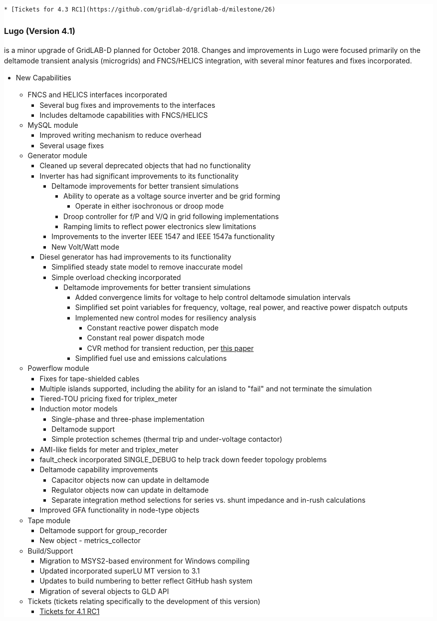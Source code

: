     * [Tickets for 4.3 RC1](https://github.com/gridlab-d/gridlab-d/milestone/26)

### **Lugo** (Version 4.1) 

is a minor upgrade of GridLAB-D planned for October 2018. Changes and improvements in Lugo were focused primarily on the deltamode transient analysis (microgrids) and FNCS/HELICS integration, with several minor features and fixes incorporated. 

* New Capabilities

  * FNCS and HELICS interfaces incorporated 
    * Several bug fixes and improvements to the interfaces
    * Includes deltamode capabilities with FNCS/HELICS
  * MySQL module 
    * Improved writing mechanism to reduce overhead
    * Several usage fixes
  * Generator module 
    * Cleaned up several deprecated objects that had no functionality
    * Inverter has had significant improvements to its functionality 
      * Deltamode improvements for better transient simulations 
        * Ability to operate as a voltage source inverter and be grid forming 
          * Operate in either isochronous or droop mode
        * Droop controller for f/P and V/Q in grid following implementations
        * Ramping limits to reflect power electronics slew limitations
      * Improvements to the inverter IEEE 1547 and IEEE 1547a functionality
      * New Volt/Watt mode
    * Diesel generator has had improvements to its functionality 
      * Simplified steady state model to remove inaccurate model
      * Simple overload checking incorporated 
        * Deltamode improvements for better transient simulations 
          * Added convergence limits for voltage to help control deltamode simulation intervals
          * Simplified set point variables for frequency, voltage, real power, and reactive power dispatch outputs
          * Implemented new control modes for resiliency analysis 
            * Constant reactive power dispatch mode
            * Constant real power dispatch mode
            * CVR method for transient reduction, per [this paper](https://doi.org/10.1109/TPWRS.2018.2859742)
          * Simplified fuel use and emissions calculations
  * Powerflow module 
    * Fixes for tape-shielded cables
    * Multiple islands supported, including the ability for an island to "fail" and not terminate the simulation
    * Tiered-TOU pricing fixed for triplex_meter
    * Induction motor models 
      * Single-phase and three-phase implementation
      * Deltamode support
      * Simple protection schemes (thermal trip and under-voltage contactor)
    * AMI-like fields for meter and triplex_meter
    * fault_check incorporated SINGLE_DEBUG to help track down feeder topology problems
    * Deltamode capability improvements 
      * Capacitor objects now can update in deltamode
      * Regulator objects now can update in deltamode
      * Separate integration method selections for series vs. shunt impedance and in-rush calculations
    * Improved GFA functionality in node-type objects
  * Tape module 
    * Deltamode support for group_recorder
    * New object - metrics_collector
  * Build/Support 
    * Migration to MSYS2-based environment for Windows compiling
    * Updated incorporated superLU MT version to 3.1
    * Updates to build numbering to better reflect GitHub hash system
    * Migration of several objects to GLD API
  * Tickets (tickets relating specifically to the development of this version) 
    * [Tickets for 4.1 RC1](https://github.com/gridlab-d/gridlab-d/milestone/22)
